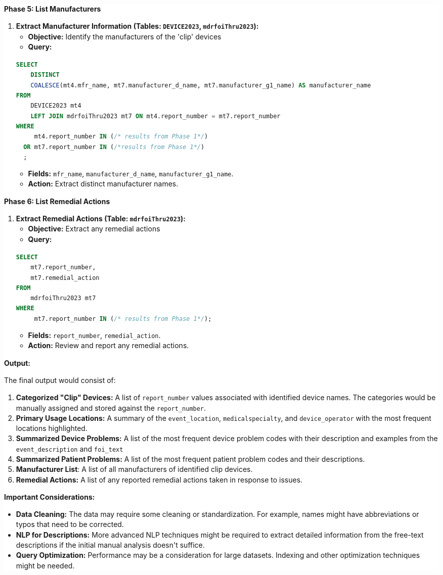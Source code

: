 **Phase 5: List Manufacturers**

1. **Extract Manufacturer Information (Tables: `DEVICE2023`, `mdrfoiThru2023`):**
    *  **Objective:** Identify the manufacturers of the 'clip' devices
    *  **Query:**
      ```sql
      SELECT
          DISTINCT
          COALESCE(mt4.mfr_name, mt7.manufacturer_d_name, mt7.manufacturer_g1_name) AS manufacturer_name
      FROM
          DEVICE2023 mt4
          LEFT JOIN mdrfoiThru2023 mt7 ON mt4.report_number = mt7.report_number
      WHERE
           mt4.report_number IN (/* results from Phase 1*/)
        OR mt7.report_number IN (/*results from Phase 1*/)
        ;
      ```
    *   **Fields:** `mfr_name`, `manufacturer_d_name`, `manufacturer_g1_name`.
    *   **Action:** Extract distinct manufacturer names.

**Phase 6: List Remedial Actions**

1.  **Extract Remedial Actions (Table: `mdrfoiThru2023`):**
    *   **Objective:**  Extract any remedial actions
    *   **Query:**
    ```sql
    SELECT
        mt7.report_number,
        mt7.remedial_action
    FROM
        mdrfoiThru2023 mt7
    WHERE
         mt7.report_number IN (/* results from Phase 1*/);
    ```
    *   **Fields:** `report_number`, `remedial_action`.
    *   **Action:** Review and report any remedial actions.

**Output:**

The final output would consist of:

1.  **Categorized "Clip" Devices:** A list of `report_number` values associated with identified device names. The categories would be manually assigned and stored against the `report_number`.
2.  **Primary Usage Locations:** A summary of the `event_location`, `medicalspecialty`, and `device_operator` with the most frequent locations highlighted.
3.  **Summarized Device Problems:** A list of the most frequent device problem codes with their description and examples from the `event_description` and `foi_text`
4.  **Summarized Patient Problems:** A list of the most frequent patient problem codes and their descriptions.
5. **Manufacturer List**: A list of all manufacturers of identified clip devices.
6.  **Remedial Actions:** A list of any reported remedial actions taken in response to issues.

**Important Considerations:**

*   **Data Cleaning:** The data may require some cleaning or standardization. For example, names might have abbreviations or typos that need to be corrected.
*   **NLP for Descriptions:** More advanced NLP techniques might be required to extract detailed information from the free-text descriptions if the initial manual analysis doesn't suffice.
*   **Query Optimization:** Performance may be a consideration for large datasets. Indexing and other optimization techniques might be needed.
